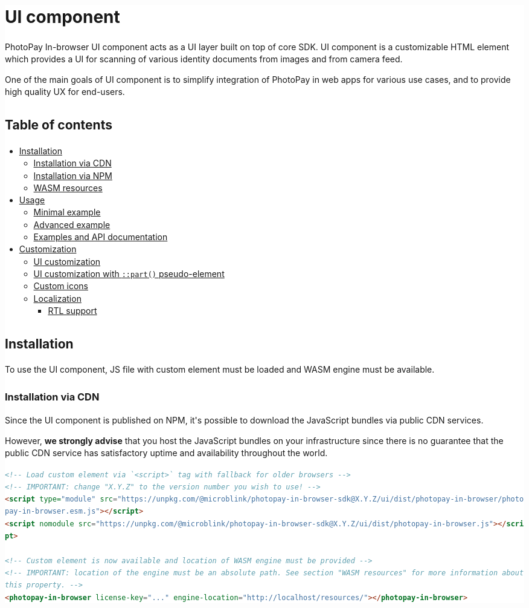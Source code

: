 # UI component

PhotoPay In-browser UI component acts as a UI layer built on top of core SDK. UI component is a customizable HTML element which provides a UI for scanning of various identity documents from images and from camera feed.

One of the main goals of UI component is to simplify integration of PhotoPay in web apps for various use cases, and to provide high quality UX for end-users.

## Table of contents

* [Installation](#installation)
    * [Installation via CDN](#installation-cdn)
    * [Installation via NPM](#installation-npm)
    * [WASM resources](#installation-wasm-resources)
* [Usage](#usage)
    * [Minimal example](#usage-minimal)
    * [Advanced example](#usage-advanced)
    * [Examples and API documentation](#usage-examples-and-api-documentation)
* [Customization](#customization)
    * [UI customization](#customization-ui)
    * [UI customization with `::part()` pseudo-element](#customization-ui-css-part)
    * [Custom icons](#customization-icons)
    * [Localization](#customization-localization)
        * [RTL support](#customization-rtl-support)

## <a name="installation"></a> Installation

To use the UI component, JS file with custom element must be loaded and WASM engine must be available.

### <a name="installation-cdn"></a> Installation via CDN

Since the UI component is published on NPM, it's possible to download the JavaScript bundles via public CDN services.

However, **we strongly advise** that you host the JavaScript bundles on your infrastructure since there is no guarantee that the public CDN service has satisfactory uptime and availability throughout the world.

```html
<!-- Load custom element via `<script>` tag with fallback for older browsers -->
<!-- IMPORTANT: change "X.Y.Z" to the version number you wish to use! -->
<script type="module" src="https://unpkg.com/@microblink/photopay-in-browser-sdk@X.Y.Z/ui/dist/photopay-in-browser/photopay-in-browser.esm.js"></script>
<script nomodule src="https://unpkg.com/@microblink/photopay-in-browser-sdk@X.Y.Z/ui/dist/photopay-in-browser.js"></script>

<!-- Custom element is now available and location of WASM engine must be provided -->
<!-- IMPORTANT: location of the engine must be an absolute path. See section "WASM resources" for more information about this property. -->
<photopay-in-browser license-key="..." engine-location="http://localhost/resources/"></photopay-in-browser>
```
